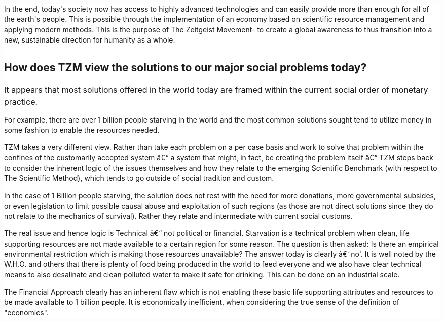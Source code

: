 In the end, today's society now has access to highly
advanced technologies and can easily provide more than enough for
all of the earth's people. This is possible through the
implementation of an economy based on scientific resource
management and applying modern methods. This is the purpose of The
Zeitgeist Movement- to create a global awareness to thus
transition into a new, sustainable direction for humanity as a
whole.





## How does TZM view the solutions to our major social problems today?


<span style="font-size: 16px;">It appears that most
	solutions offered in the world today are framed within the
	current social order of monetary practice.</span>

For example, there are over 1 billion people starving in the
world and the most common solutions sought tend to utilize money
in some fashion to enable the resources needed.

TZM takes a very different view. Rather than take each
problem on a per case basis and work to solve that problem within
the confines of the customarily accepted system â€“ a system that
might, in fact, be creating the problem itself â€“ TZM steps back to
consider the inherent logic of the issues themselves and how they
relate to the emerging Scientific Benchmark (with respect to The
Scientific Method), which tends to go outside of social tradition
and custom.

In the case of 1 Billion people starving, the solution does
not rest with the need for more donations, more governmental
subsides, or even legislation to limit possible causal abuse and
exploitation of such regions (as those are not direct solutions
since they do not relate to the mechanics of survival). Rather
they relate and intermediate with current social customs.

The real issue and hence logic is Technical â€“ not political
or financial. Starvation is a technical problem when clean, life
supporting resources are not made available to a certain region
for some reason. The question is then asked: Is there an empirical
environmental restriction which is making those resources
unavailable? The answer today is clearly â€˜no'. It is well noted by
the W.H.O. and others that there is plenty of food being produced
in the world to feed everyone and we also have clear technical
means to also desalinate and clean polluted water to make it safe
for drinking. This can be done on an industrial scale.

The Financial Approach clearly has an inherent flaw which is
not enabling these basic life supporting attributes and resources
to be made available to 1 billion people. It is economically
inefficient, when considering the true sense of the definition of
"economics".
